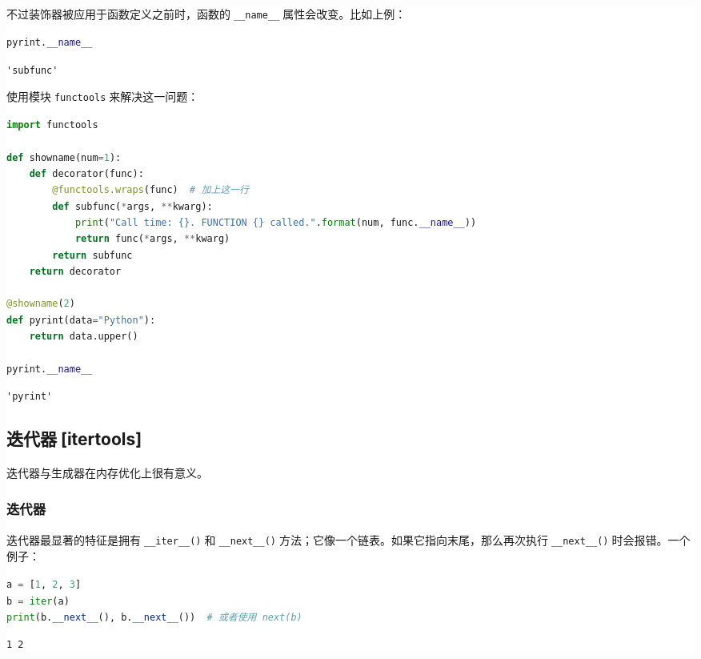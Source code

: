 

不过装饰器被应用于函数定义之前时，函数的 `__name__` 属性会改变。比如上例：


```python
pyrint.__name__
```




    'subfunc'



使用模块 `functools` 来解决这一问题：


```python
import functools

def showname(num=1):
    def decorator(func):
        @functools.wraps(func)  # 加上这一行
        def subfunc(*args, **kwarg):
            print("Call time: {}. FUNCTION {} called.".format(num, func.__name__))
            return func(*args, **kwarg)
        return subfunc
    return decorator

@showname(2)
def pyrint(data="Python"):
    return data.upper()

pyrint.__name__
```




    'pyrint'



## 迭代器 [itertools]

迭代器与生成器在内存优化上很有意义。

### 迭代器

迭代器最显著的特征是拥有 `__iter__()` 和 `__next__()` 方法；它像一个链表。如果它指向末尾，那么再次执行 `__next__()` 时会报错。一个例子：


```python
a = [1, 2, 3]
b = iter(a)
print(b.__next__(), b.__next__())  # 或者使用 next(b)
```

    1 2
    
